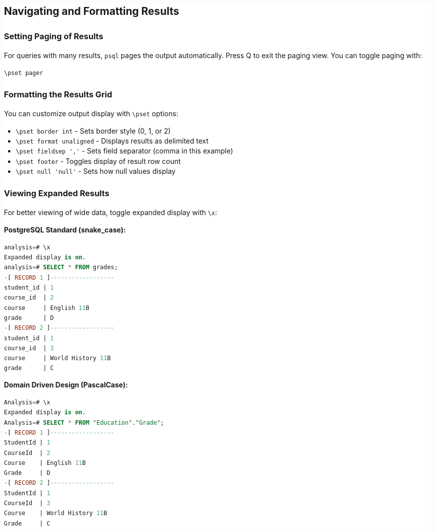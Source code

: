 ## Navigating and Formatting Results

### Setting Paging of Results

For queries with many results, `psql` pages the output automatically. Press Q to exit the paging view. You can toggle paging with:

```
\pset pager
```

### Formatting the Results Grid

You can customize output display with `\pset` options:

- `\pset border int` - Sets border style (0, 1, or 2)
- `\pset format unaligned` - Displays results as delimited text
- `\pset fieldsep ','` - Sets field separator (comma in this example)
- `\pset footer` - Toggles display of result row count
- `\pset null 'null'` - Sets how null values display

### Viewing Expanded Results

For better viewing of wide data, toggle expanded display with `\x`:

**PostgreSQL Standard (snake_case):**
```sql
analysis=# \x
Expanded display is on.
analysis=# SELECT * FROM grades;
-[ RECORD 1 ]------------------
student_id | 1
course_id  | 2
course     | English 11B
grade      | D
-[ RECORD 2 ]------------------
student_id | 1
course_id  | 3
course     | World History 11B
grade      | C
```

**Domain Driven Design (PascalCase):**
```sql
Analysis=# \x
Expanded display is on.
Analysis=# SELECT * FROM "Education"."Grade";
-[ RECORD 1 ]------------------
StudentId | 1
CourseId  | 2
Course    | English 11B
Grade     | D
-[ RECORD 2 ]------------------
StudentId | 1
CourseId  | 3
Course    | World History 11B
Grade     | C
```
